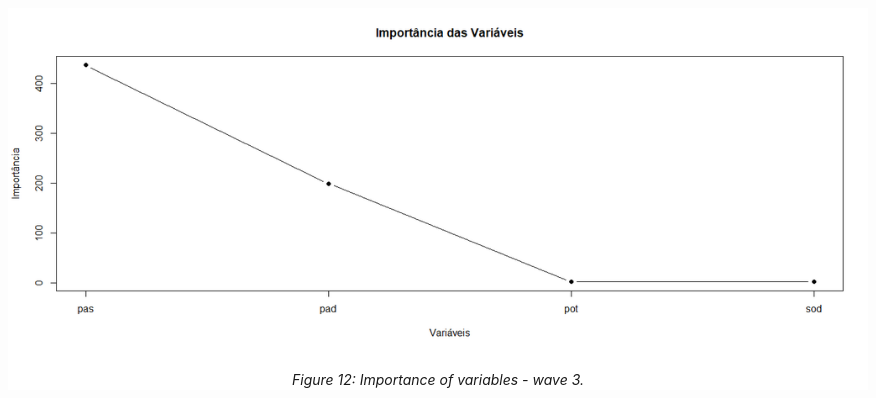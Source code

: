   <img src="arvores/CART_pmm/imp_var_pmm_onda3.png" alt="Importance of variables - wave 3" width="900">
</p>
<p align="center"><em>Figure 12: Importance of variables - wave 3.</em></p>
